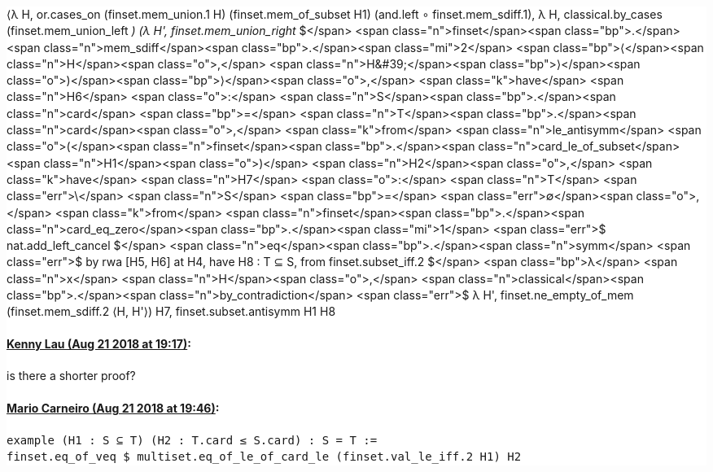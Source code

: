   <span class="bp">⟨λ</span> <span class="n">H</span><span class="o">,</span> <span class="n">or</span><span class="bp">.</span><span class="n">cases_on</span> <span class="o">(</span><span class="n">finset</span><span class="bp">.</span><span class="n">mem_union</span><span class="bp">.</span><span class="mi">1</span> <span class="n">H</span><span class="o">)</span> <span class="o">(</span><span class="n">finset</span><span class="bp">.</span><span class="n">mem_of_subset</span> <span class="n">H1</span><span class="o">)</span> <span class="o">(</span><span class="n">and</span><span class="bp">.</span><span class="n">left</span> <span class="err">∘</span> <span class="n">finset</span><span class="bp">.</span><span class="n">mem_sdiff</span><span class="bp">.</span><span class="mi">1</span><span class="o">),</span>
  <span class="bp">λ</span> <span class="n">H</span><span class="o">,</span> <span class="n">classical</span><span class="bp">.</span><span class="n">by_cases</span> <span class="o">(</span><span class="n">finset</span><span class="bp">.</span><span class="n">mem_union_left</span> <span class="bp">_</span><span class="o">)</span> <span class="o">(</span><span class="bp">λ</span> <span class="n">H&#39;</span><span class="o">,</span> <span class="n">finset</span><span class="bp">.</span><span class="n">mem_union_right</span> <span class="bp">_</span> <span class="err">$</span> <span class="n">finset</span><span class="bp">.</span><span class="n">mem_sdiff</span><span class="bp">.</span><span class="mi">2</span> <span class="bp">⟨</span><span class="n">H</span><span class="o">,</span> <span class="n">H&#39;</span><span class="bp">⟩</span><span class="o">)</span><span class="bp">⟩</span><span class="o">,</span>
<span class="k">have</span> <span class="n">H6</span> <span class="o">:</span> <span class="n">S</span><span class="bp">.</span><span class="n">card</span> <span class="bp">=</span> <span class="n">T</span><span class="bp">.</span><span class="n">card</span><span class="o">,</span> <span class="k">from</span> <span class="n">le_antisymm</span> <span class="o">(</span><span class="n">finset</span><span class="bp">.</span><span class="n">card_le_of_subset</span> <span class="n">H1</span><span class="o">)</span> <span class="n">H2</span><span class="o">,</span>
<span class="k">have</span> <span class="n">H7</span> <span class="o">:</span> <span class="n">T</span> <span class="err">\</span> <span class="n">S</span> <span class="bp">=</span> <span class="err">∅</span><span class="o">,</span> <span class="k">from</span> <span class="n">finset</span><span class="bp">.</span><span class="n">card_eq_zero</span><span class="bp">.</span><span class="mi">1</span> <span class="err">$</span>
  <span class="n">nat</span><span class="bp">.</span><span class="n">add_left_cancel</span> <span class="err">$</span> <span class="n">eq</span><span class="bp">.</span><span class="n">symm</span> <span class="err">$</span> <span class="k">by</span> <span class="n">rwa</span> <span class="o">[</span><span class="n">H5</span><span class="o">,</span> <span class="n">H6</span><span class="o">]</span> <span class="n">at</span> <span class="n">H4</span><span class="o">,</span>
<span class="k">have</span> <span class="n">H8</span> <span class="o">:</span> <span class="n">T</span> <span class="err">⊆</span> <span class="n">S</span><span class="o">,</span> <span class="k">from</span> <span class="n">finset</span><span class="bp">.</span><span class="n">subset_iff</span><span class="bp">.</span><span class="mi">2</span> <span class="err">$</span> <span class="bp">λ</span> <span class="n">x</span> <span class="n">H</span><span class="o">,</span>
  <span class="n">classical</span><span class="bp">.</span><span class="n">by_contradiction</span> <span class="err">$</span> <span class="bp">λ</span> <span class="n">H&#39;</span><span class="o">,</span>
  <span class="n">finset</span><span class="bp">.</span><span class="n">ne_empty_of_mem</span> <span class="o">(</span><span class="n">finset</span><span class="bp">.</span><span class="n">mem_sdiff</span><span class="bp">.</span><span class="mi">2</span> <span class="bp">⟨</span><span class="n">H</span><span class="o">,</span> <span class="n">H&#39;</span><span class="bp">⟩</span><span class="o">)</span> <span class="n">H7</span><span class="o">,</span>
<span class="n">finset</span><span class="bp">.</span><span class="n">subset</span><span class="bp">.</span><span class="n">antisymm</span> <span class="n">H1</span> <span class="n">H8</span>
</pre></div>

#### [ Kenny Lau (Aug 21 2018 at 19:17)](https://leanprover.zulipchat.com/#narrow/stream/113488-general/topic/lean%20golf/near/132529552):
<p>is there a shorter proof?</p>

#### [ Mario Carneiro (Aug 21 2018 at 19:46)](https://leanprover.zulipchat.com/#narrow/stream/113488-general/topic/lean%20golf/near/132531216):
<div class="codehilite"><pre><span></span>example (H1 : S ⊆ T) (H2 : T.card ≤ S.card) : S = T :=
finset.eq_of_veq $ multiset.eq_of_le_of_card_le (finset.val_le_iff.2 H1) H2
</pre></div>
